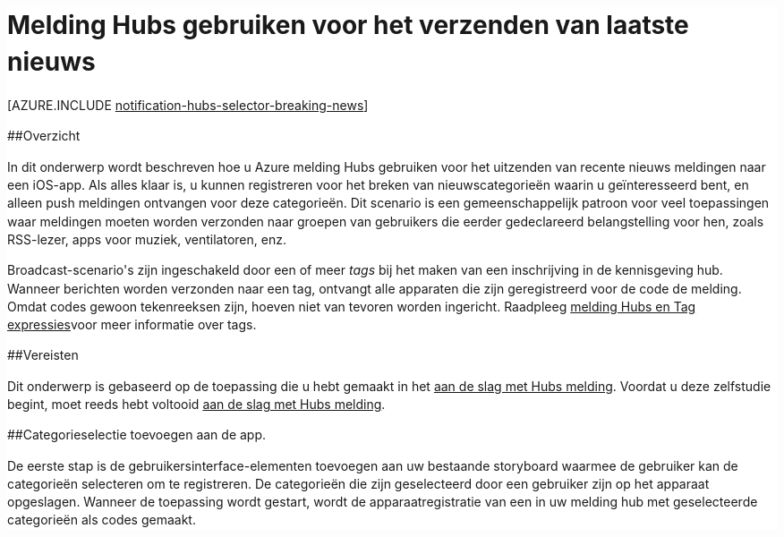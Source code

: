 <properties
    pageTitle="Hubs melding laatste nieuws zelfstudie - iOS"
    description="Leren werken met Azure Service Bus melding Hubs recente nieuws om meldingen te verzenden naar iOS-apparaten."
    services="notification-hubs"
    documentationCenter="ios"
    authors="ysxu"
    manager="erikre"
    editor=""/>

<tags
    ms.service="notification-hubs"
    ms.workload="mobile"
    ms.tgt_pltfrm="mobile-ios"
    ms.devlang="objective-c"
    ms.topic="article"
    ms.date="06/29/2016"
    ms.author="yuaxu"/>

# <a name="use-notification-hubs-to-send-breaking-news"></a>Melding Hubs gebruiken voor het verzenden van laatste nieuws

[AZURE.INCLUDE [notification-hubs-selector-breaking-news](../../includes/notification-hubs-selector-breaking-news.md)]


##<a name="overview"></a>Overzicht

In dit onderwerp wordt beschreven hoe u Azure melding Hubs gebruiken voor het uitzenden van recente nieuws meldingen naar een iOS-app. Als alles klaar is, u kunnen registreren voor het breken van nieuwscategorieën waarin u geïnteresseerd bent, en alleen push meldingen ontvangen voor deze categorieën. Dit scenario is een gemeenschappelijk patroon voor veel toepassingen waar meldingen moeten worden verzonden naar groepen van gebruikers die eerder gedeclareerd belangstelling voor hen, zoals RSS-lezer, apps voor muziek, ventilatoren, enz.

Broadcast-scenario's zijn ingeschakeld door een of meer _tags_ bij het maken van een inschrijving in de kennisgeving hub. Wanneer berichten worden verzonden naar een tag, ontvangt alle apparaten die zijn geregistreerd voor de code de melding. Omdat codes gewoon tekenreeksen zijn, hoeven niet van tevoren worden ingericht. Raadpleeg [melding Hubs en Tag expressies](notification-hubs-tags-segment-push-message.md)voor meer informatie over tags.


##<a name="prerequisites"></a>Vereisten

Dit onderwerp is gebaseerd op de toepassing die u hebt gemaakt in het [aan de slag met Hubs melding][get-started]. Voordat u deze zelfstudie begint, moet reeds hebt voltooid [aan de slag met Hubs melding][get-started].

##<a name="add-category-selection-to-the-app"></a>Categorieselectie toevoegen aan de app.

De eerste stap is de gebruikersinterface-elementen toevoegen aan uw bestaande storyboard waarmee de gebruiker kan de categorieën selecteren om te registreren. De categorieën die zijn geselecteerd door een gebruiker zijn op het apparaat opgeslagen. Wanneer de toepassing wordt gestart, wordt de apparaatregistratie van een in uw melding hub met geselecteerde categorieën als codes gemaakt.


[1]: ./media/notification-hubs-ios-send-breaking-news/notification-hub-breakingnews-subscribed.png
[2]: ./media/notification-hubs-ios-send-breaking-news/notification-hub-breakingnews-ios1.png
[3]: ./media/notification-hubs-ios-send-breaking-news/notification-hub-breakingnews-ios2.png
[How To: Service Bus Notification Hubs (iOS Apps)]: http://msdn.microsoft.com/library/jj927168.aspx
[Melding Hubs gebruiken voor het uitzenden van gelokaliseerde laatste nieuws]: notification-hubs-ios-xplat-localized-apns-push-notification.md
[Mobile Service]: /develop/mobile/tutorials/get-started
[Notify users with Notification Hubs]: notification-hubs-aspnet-backend-ios-notify-users.md
[Notification Hubs Guidance]: http://msdn.microsoft.com/library/dn530749.aspx
[Notification Hubs How-To for iOS]: http://msdn.microsoft.com/library/jj927168.aspx
[get-started]: /manage/services/notification-hubs/get-started-notification-hubs-ios/
[Azure klassieke Portal]: https://manage.windowsazure.com